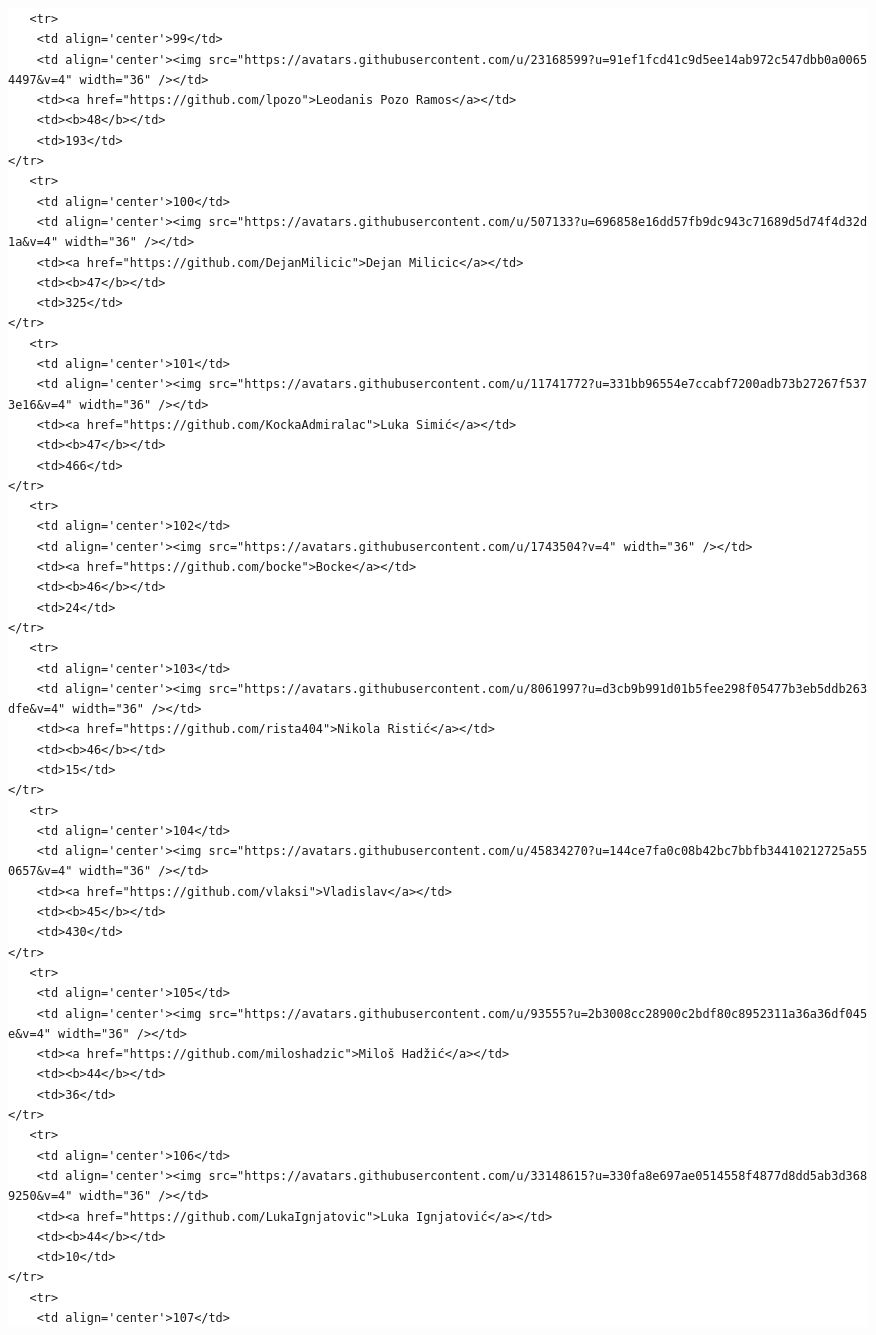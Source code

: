        <tr>
        <td align='center'>99</td>
        <td align='center'><img src="https://avatars.githubusercontent.com/u/23168599?u=91ef1fcd41c9d5ee14ab972c547dbb0a00654497&v=4" width="36" /></td>
        <td><a href="https://github.com/lpozo">Leodanis Pozo Ramos</a></td>
        <td><b>48</b></td>
        <td>193</td>
    </tr>
       <tr>
        <td align='center'>100</td>
        <td align='center'><img src="https://avatars.githubusercontent.com/u/507133?u=696858e16dd57fb9dc943c71689d5d74f4d32d1a&v=4" width="36" /></td>
        <td><a href="https://github.com/DejanMilicic">Dejan Milicic</a></td>
        <td><b>47</b></td>
        <td>325</td>
    </tr>
       <tr>
        <td align='center'>101</td>
        <td align='center'><img src="https://avatars.githubusercontent.com/u/11741772?u=331bb96554e7ccabf7200adb73b27267f5373e16&v=4" width="36" /></td>
        <td><a href="https://github.com/KockaAdmiralac">Luka Simić</a></td>
        <td><b>47</b></td>
        <td>466</td>
    </tr>
       <tr>
        <td align='center'>102</td>
        <td align='center'><img src="https://avatars.githubusercontent.com/u/1743504?v=4" width="36" /></td>
        <td><a href="https://github.com/bocke">Bocke</a></td>
        <td><b>46</b></td>
        <td>24</td>
    </tr>
       <tr>
        <td align='center'>103</td>
        <td align='center'><img src="https://avatars.githubusercontent.com/u/8061997?u=d3cb9b991d01b5fee298f05477b3eb5ddb263dfe&v=4" width="36" /></td>
        <td><a href="https://github.com/rista404">Nikola Ristić</a></td>
        <td><b>46</b></td>
        <td>15</td>
    </tr>
       <tr>
        <td align='center'>104</td>
        <td align='center'><img src="https://avatars.githubusercontent.com/u/45834270?u=144ce7fa0c08b42bc7bbfb34410212725a550657&v=4" width="36" /></td>
        <td><a href="https://github.com/vlaksi">Vladislav</a></td>
        <td><b>45</b></td>
        <td>430</td>
    </tr>
       <tr>
        <td align='center'>105</td>
        <td align='center'><img src="https://avatars.githubusercontent.com/u/93555?u=2b3008cc28900c2bdf80c8952311a36a36df045e&v=4" width="36" /></td>
        <td><a href="https://github.com/miloshadzic">Miloš Hadžić</a></td>
        <td><b>44</b></td>
        <td>36</td>
    </tr>
       <tr>
        <td align='center'>106</td>
        <td align='center'><img src="https://avatars.githubusercontent.com/u/33148615?u=330fa8e697ae0514558f4877d8dd5ab3d3689250&v=4" width="36" /></td>
        <td><a href="https://github.com/LukaIgnjatovic">Luka Ignjatović</a></td>
        <td><b>44</b></td>
        <td>10</td>
    </tr>
       <tr>
        <td align='center'>107</td>